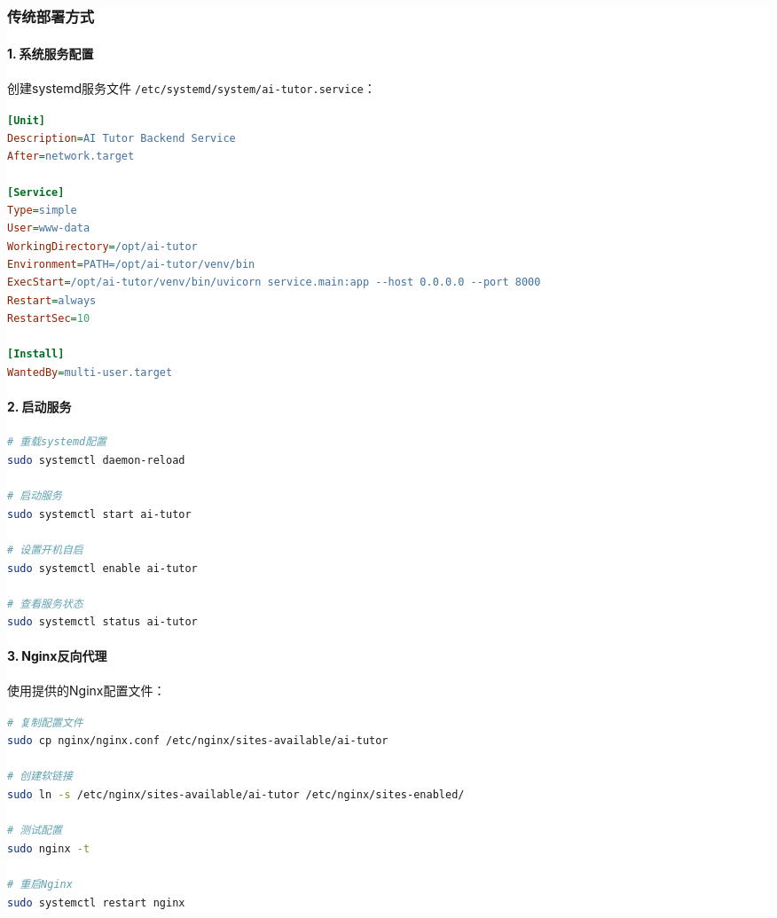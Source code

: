 ### 传统部署方式

#### 1. 系统服务配置

创建systemd服务文件 `/etc/systemd/system/ai-tutor.service`：

```ini
[Unit]
Description=AI Tutor Backend Service
After=network.target

[Service]
Type=simple
User=www-data
WorkingDirectory=/opt/ai-tutor
Environment=PATH=/opt/ai-tutor/venv/bin
ExecStart=/opt/ai-tutor/venv/bin/uvicorn service.main:app --host 0.0.0.0 --port 8000
Restart=always
RestartSec=10

[Install]
WantedBy=multi-user.target
```

#### 2. 启动服务

```bash
# 重载systemd配置
sudo systemctl daemon-reload

# 启动服务
sudo systemctl start ai-tutor

# 设置开机自启
sudo systemctl enable ai-tutor

# 查看服务状态
sudo systemctl status ai-tutor
```

#### 3. Nginx反向代理

使用提供的Nginx配置文件：

```bash
# 复制配置文件
sudo cp nginx/nginx.conf /etc/nginx/sites-available/ai-tutor

# 创建软链接
sudo ln -s /etc/nginx/sites-available/ai-tutor /etc/nginx/sites-enabled/

# 测试配置
sudo nginx -t

# 重启Nginx
sudo systemctl restart nginx
```
